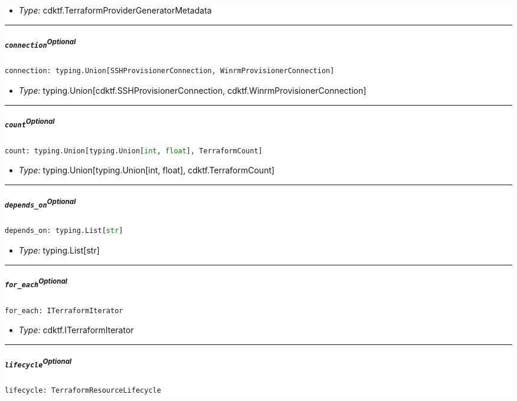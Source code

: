 - *Type:* cdktf.TerraformProviderGeneratorMetadata

---

##### `connection`<sup>Optional</sup> <a name="connection" id="@skeptools/provider-zenduty.schedules.Schedules.property.connection"></a>

```python
connection: typing.Union[SSHProvisionerConnection, WinrmProvisionerConnection]
```

- *Type:* typing.Union[cdktf.SSHProvisionerConnection, cdktf.WinrmProvisionerConnection]

---

##### `count`<sup>Optional</sup> <a name="count" id="@skeptools/provider-zenduty.schedules.Schedules.property.count"></a>

```python
count: typing.Union[typing.Union[int, float], TerraformCount]
```

- *Type:* typing.Union[typing.Union[int, float], cdktf.TerraformCount]

---

##### `depends_on`<sup>Optional</sup> <a name="depends_on" id="@skeptools/provider-zenduty.schedules.Schedules.property.dependsOn"></a>

```python
depends_on: typing.List[str]
```

- *Type:* typing.List[str]

---

##### `for_each`<sup>Optional</sup> <a name="for_each" id="@skeptools/provider-zenduty.schedules.Schedules.property.forEach"></a>

```python
for_each: ITerraformIterator
```

- *Type:* cdktf.ITerraformIterator

---

##### `lifecycle`<sup>Optional</sup> <a name="lifecycle" id="@skeptools/provider-zenduty.schedules.Schedules.property.lifecycle"></a>

```python
lifecycle: TerraformResourceLifecycle
```

